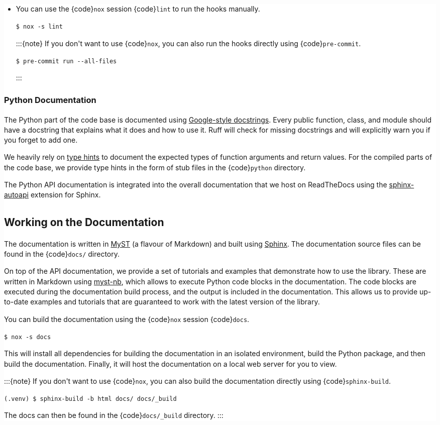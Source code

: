 - You can use the {code}`nox` session {code}`lint` to run the hooks manually.

  ```console
  $ nox -s lint
  ```

  :::{note}
  If you don't want to use {code}`nox`, you can also run the hooks directly using {code}`pre-commit`.

  ```console
  $ pre-commit run --all-files
  ```

  :::

### Python Documentation

The Python part of the code base is documented using [Google-style docstrings](https://google.github.io/styleguide/pyguide.html#s3.8-comments-and-docstrings).
Every public function, class, and module should have a docstring that explains what it does and how to use it.
Ruff will check for missing docstrings and will explicitly warn you if you forget to add one.

We heavily rely on [type hints](https://docs.python.org/3/library/typing.html) to document the expected types of function arguments and return values.
For the compiled parts of the code base, we provide type hints in the form of stub files in the {code}`python` directory.

The Python API documentation is integrated into the overall documentation that we host on ReadTheDocs using the
[sphinx-autoapi](https://sphinx-autoapi.readthedocs.io/en/latest/) extension for Sphinx.

## Working on the Documentation

The documentation is written in [MyST](https://myst-parser.readthedocs.io/en/latest/index.html) (a flavour of Markdown) and built using [Sphinx](https://www.sphinx-doc.org/en/master/).
The documentation source files can be found in the {code}`docs/` directory.

On top of the API documentation, we provide a set of tutorials and examples that demonstrate how to use the library.
These are written in Markdown using [myst-nb](https://myst-nb.readthedocs.io/en/latest/), which allows to execute Python code blocks in the documentation.
The code blocks are executed during the documentation build process, and the output is included in the documentation.
This allows us to provide up-to-date examples and tutorials that are guaranteed to work with the latest version of the library.

You can build the documentation using the {code}`nox` session {code}`docs`.

```console
$ nox -s docs
```

This will install all dependencies for building the documentation in an isolated environment, build the Python package, and then build the documentation.
Finally, it will host the documentation on a local web server for you to view.

:::{note}
If you don't want to use {code}`nox`, you can also build the documentation directly using {code}`sphinx-build`.

```console
(.venv) $ sphinx-build -b html docs/ docs/_build
```

The docs can then be found in the {code}`docs/_build` directory.
:::
